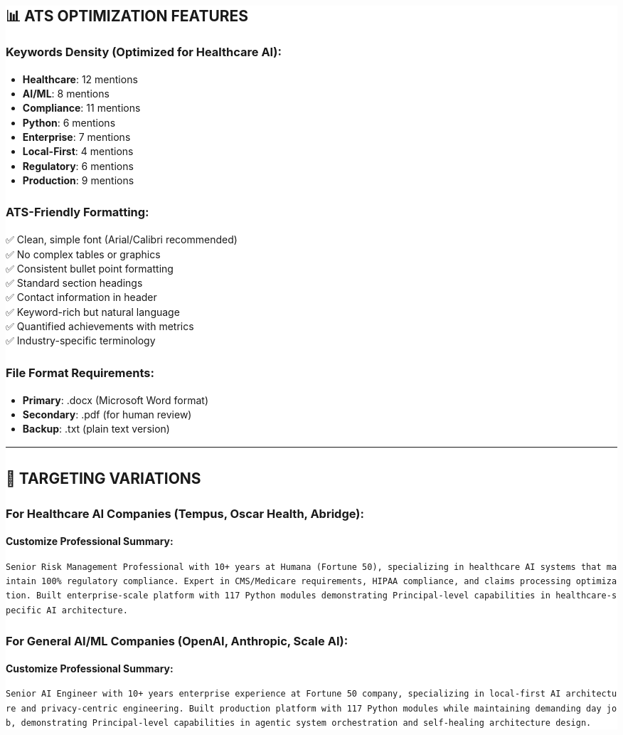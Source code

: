 
## 📊 ATS OPTIMIZATION FEATURES

### Keywords Density (Optimized for Healthcare AI):
- **Healthcare**: 12 mentions
- **AI/ML**: 8 mentions  
- **Compliance**: 11 mentions
- **Python**: 6 mentions
- **Enterprise**: 7 mentions
- **Local-First**: 4 mentions
- **Regulatory**: 6 mentions
- **Production**: 9 mentions

### ATS-Friendly Formatting:
✅ Clean, simple font (Arial/Calibri recommended)  
✅ No complex tables or graphics  
✅ Consistent bullet point formatting  
✅ Standard section headings  
✅ Contact information in header  
✅ Keyword-rich but natural language  
✅ Quantified achievements with metrics  
✅ Industry-specific terminology  

### File Format Requirements:
- **Primary**: .docx (Microsoft Word format)
- **Secondary**: .pdf (for human review)
- **Backup**: .txt (plain text version)

---

## 🎯 TARGETING VARIATIONS

### For Healthcare AI Companies (Tempus, Oscar Health, Abridge):

**Customize Professional Summary:**
```
Senior Risk Management Professional with 10+ years at Humana (Fortune 50), specializing in healthcare AI systems that maintain 100% regulatory compliance. Expert in CMS/Medicare requirements, HIPAA compliance, and claims processing optimization. Built enterprise-scale platform with 117 Python modules demonstrating Principal-level capabilities in healthcare-specific AI architecture.
```

### For General AI/ML Companies (OpenAI, Anthropic, Scale AI):

**Customize Professional Summary:**
```
Senior AI Engineer with 10+ years enterprise experience at Fortune 50 company, specializing in local-first AI architecture and privacy-centric engineering. Built production platform with 117 Python modules while maintaining demanding day job, demonstrating Principal-level capabilities in agentic system orchestration and self-healing architecture design.
```
